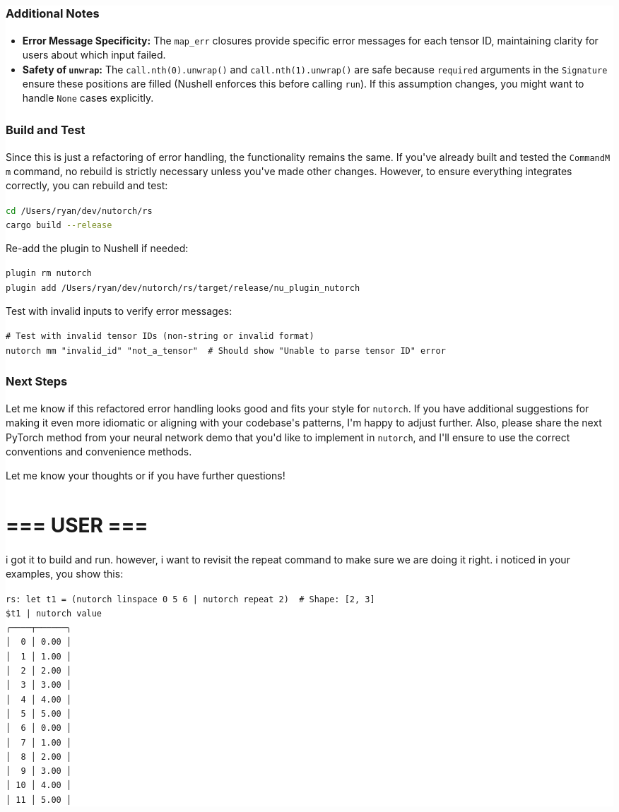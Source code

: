 ### Additional Notes

- **Error Message Specificity:** The `map_err` closures provide specific error
  messages for each tensor ID, maintaining clarity for users about which input
  failed.
- **Safety of `unwrap`:** The `call.nth(0).unwrap()` and `call.nth(1).unwrap()`
  are safe because `required` arguments in the `Signature` ensure these
  positions are filled (Nushell enforces this before calling `run`). If this
  assumption changes, you might want to handle `None` cases explicitly.

### Build and Test

Since this is just a refactoring of error handling, the functionality remains
the same. If you've already built and tested the `CommandMm` command, no rebuild
is strictly necessary unless you've made other changes. However, to ensure
everything integrates correctly, you can rebuild and test:

```bash
cd /Users/ryan/dev/nutorch/rs
cargo build --release
```

Re-add the plugin to Nushell if needed:

```nu
plugin rm nutorch
plugin add /Users/ryan/dev/nutorch/rs/target/release/nu_plugin_nutorch
```

Test with invalid inputs to verify error messages:

```nu
# Test with invalid tensor IDs (non-string or invalid format)
nutorch mm "invalid_id" "not_a_tensor"  # Should show "Unable to parse tensor ID" error
```

### Next Steps

Let me know if this refactored error handling looks good and fits your style for
`nutorch`. If you have additional suggestions for making it even more idiomatic
or aligning with your codebase's patterns, I'm happy to adjust further. Also,
please share the next PyTorch method from your neural network demo that you'd
like to implement in `nutorch`, and I'll ensure to use the correct conventions
and convenience methods.

Let me know your thoughts or if you have further questions!

# === USER ===

i got it to build and run. however, i want to revisit the repeat command to make
sure we are doing it right. i noticed in your examples, you show this:

```nu
rs: let t1 = (nutorch linspace 0 5 6 | nutorch repeat 2)  # Shape: [2, 3]
$t1 | nutorch value
╭────┬──────╮
│  0 │ 0.00 │
│  1 │ 1.00 │
│  2 │ 2.00 │
│  3 │ 3.00 │
│  4 │ 4.00 │
│  5 │ 5.00 │
│  6 │ 0.00 │
│  7 │ 1.00 │
│  8 │ 2.00 │
│  9 │ 3.00 │
│ 10 │ 4.00 │
│ 11 │ 5.00 │
```